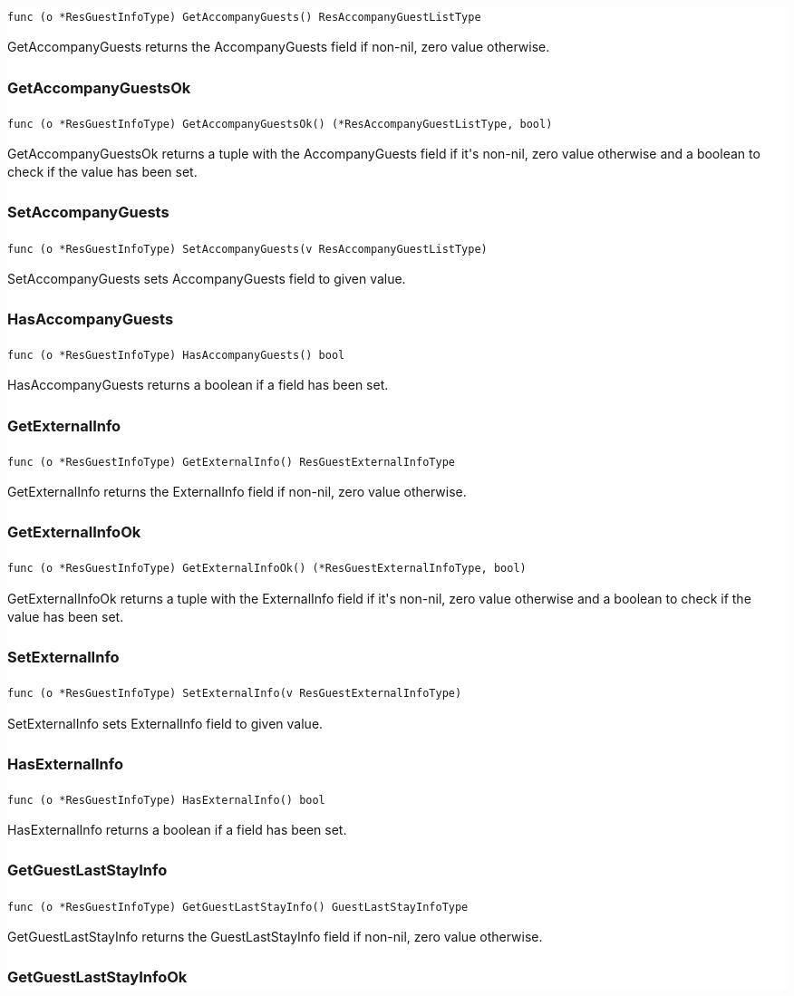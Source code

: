`func (o *ResGuestInfoType) GetAccompanyGuests() ResAccompanyGuestListType`

GetAccompanyGuests returns the AccompanyGuests field if non-nil, zero value otherwise.

### GetAccompanyGuestsOk

`func (o *ResGuestInfoType) GetAccompanyGuestsOk() (*ResAccompanyGuestListType, bool)`

GetAccompanyGuestsOk returns a tuple with the AccompanyGuests field if it's non-nil, zero value otherwise
and a boolean to check if the value has been set.

### SetAccompanyGuests

`func (o *ResGuestInfoType) SetAccompanyGuests(v ResAccompanyGuestListType)`

SetAccompanyGuests sets AccompanyGuests field to given value.

### HasAccompanyGuests

`func (o *ResGuestInfoType) HasAccompanyGuests() bool`

HasAccompanyGuests returns a boolean if a field has been set.

### GetExternalInfo

`func (o *ResGuestInfoType) GetExternalInfo() ResGuestExternalInfoType`

GetExternalInfo returns the ExternalInfo field if non-nil, zero value otherwise.

### GetExternalInfoOk

`func (o *ResGuestInfoType) GetExternalInfoOk() (*ResGuestExternalInfoType, bool)`

GetExternalInfoOk returns a tuple with the ExternalInfo field if it's non-nil, zero value otherwise
and a boolean to check if the value has been set.

### SetExternalInfo

`func (o *ResGuestInfoType) SetExternalInfo(v ResGuestExternalInfoType)`

SetExternalInfo sets ExternalInfo field to given value.

### HasExternalInfo

`func (o *ResGuestInfoType) HasExternalInfo() bool`

HasExternalInfo returns a boolean if a field has been set.

### GetGuestLastStayInfo

`func (o *ResGuestInfoType) GetGuestLastStayInfo() GuestLastStayInfoType`

GetGuestLastStayInfo returns the GuestLastStayInfo field if non-nil, zero value otherwise.

### GetGuestLastStayInfoOk
